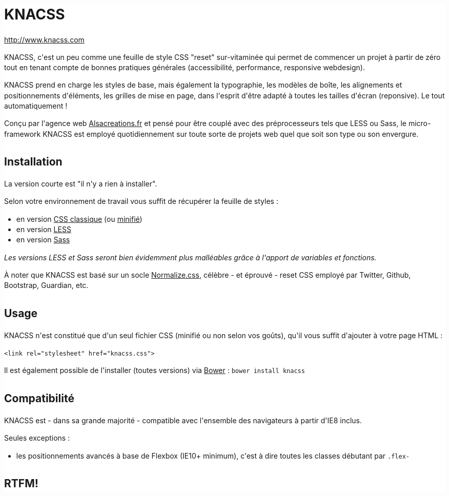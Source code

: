 # KNACSS

http://www.knacss.com

KNACSS, c'est un peu comme une feuille de style CSS "reset" sur-vitaminée qui permet de commencer un projet à partir de zéro tout en tenant compte de bonnes pratiques générales (accessibilité, performance, responsive webdesign).

KNACSS prend en charge les styles de base, mais également la typographie, les modèles de boîte, les alignements et positionnements d'éléments, les grilles de mise en page, dans l'esprit d'être adapté à toutes les tailles d'écran (reponsive). Le tout automatiquement !

Conçu par l'agence web [Alsacreations.fr](http://alsacreations.fr) et pensé pour être couplé avec des préprocesseurs tels que LESS ou Sass, le micro-framework KNACSS est employé quotidiennement sur toute sorte de projets web quel que soit son type ou son envergure.

## Installation

La version courte est "il n'y a rien à installer".

Selon votre environnement de travail vous suffit de récupérer la feuille de styles :

- en version [CSS classique](https://raw.githubusercontent.com/raphaelgoetter/KNACSS/master/css/knacss-unminified.css) (ou [minifié](vhttps://raw.githubusercontent.com/raphaelgoetter/KNACSS/master/css/knacss.css))
- en version [LESS](https://github.com/raphaelgoetter/KNACSS/tree/master/less)
- en version [Sass](https://github.com/raphaelgoetter/KNACSS/tree/master/sass)

_Les versions LESS et Sass seront bien évidemment plus malléables grâce à l'apport de variables et fonctions._

À noter que KNACSS est basé sur un socle [Normalize.css](http://necolas.github.io/normalize.css/), célèbre - et éprouvé - reset CSS employé par Twitter, Github, Bootstrap, Guardian, etc.

## Usage

KNACSS n'est constitué que d'un seul fichier CSS (minifié ou non selon vos goûts), qu'il vous suffit d'ajouter à votre page HTML :

    <link rel="stylesheet" href="knacss.css">

Il est également possible de l'installer (toutes versions) via [Bower](http://bower.io/) : ```bower install knacss```

## Compatibilité

KNACSS est - dans sa grande majorité - compatible avec l'ensemble des navigateurs à partir d'IE8 inclus.

Seules exceptions :

- les positionnements avancés à base de Flexbox (IE10+ minimum), c'est à dire toutes les classes débutant par `.flex-`

## RTFM!
